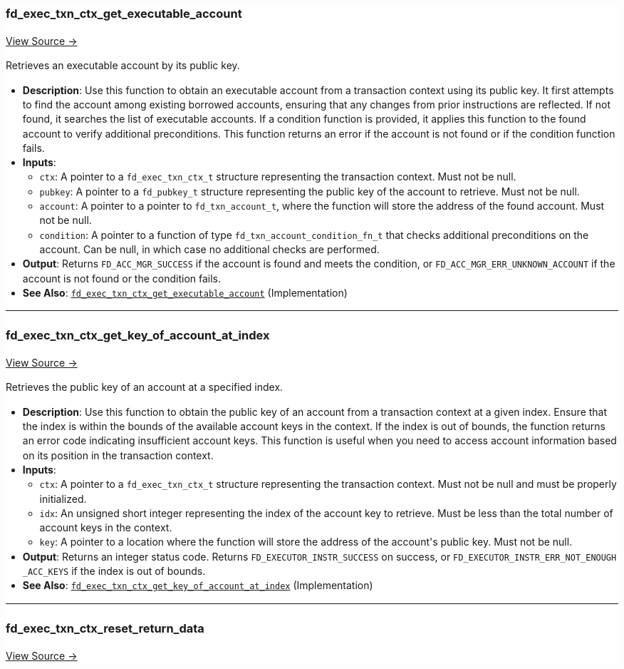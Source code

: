 ### fd\_exec\_txn\_ctx\_get\_executable\_account
[View Source →](<../../../../../../src/flamenco/runtime/context/fd_exec_txn_ctx.h#L265>)

Retrieves an executable account by its public key.
- **Description**: Use this function to obtain an executable account from a transaction context using its public key. It first attempts to find the account among existing borrowed accounts, ensuring that any changes from prior instructions are reflected. If not found, it searches the list of executable accounts. If a condition function is provided, it applies this function to the found account to verify additional preconditions. This function returns an error if the account is not found or if the condition function fails.
- **Inputs**:
    - `ctx`: A pointer to a `fd_exec_txn_ctx_t` structure representing the transaction context. Must not be null.
    - `pubkey`: A pointer to a `fd_pubkey_t` structure representing the public key of the account to retrieve. Must not be null.
    - `account`: A pointer to a pointer to `fd_txn_account_t`, where the function will store the address of the found account. Must not be null.
    - `condition`: A pointer to a function of type `fd_txn_account_condition_fn_t` that checks additional preconditions on the account. Can be null, in which case no additional checks are performed.
- **Output**: Returns `FD_ACC_MGR_SUCCESS` if the account is found and meets the condition, or `FD_ACC_MGR_ERR_UNKNOWN_ACCOUNT` if the account is not found or the condition fails.
- **See Also**: [`fd_exec_txn_ctx_get_executable_account`](<fd_exec_txn_ctx.c.md#fd_exec_txn_ctx_get_executable_account>)  (Implementation)


---
### fd\_exec\_txn\_ctx\_get\_key\_of\_account\_at\_index
[View Source →](<../../../../../../src/flamenco/runtime/context/fd_exec_txn_ctx.h#L275>)

Retrieves the public key of an account at a specified index.
- **Description**: Use this function to obtain the public key of an account from a transaction context at a given index. Ensure that the index is within the bounds of the available account keys in the context. If the index is out of bounds, the function returns an error code indicating insufficient account keys. This function is useful when you need to access account information based on its position in the transaction context.
- **Inputs**:
    - `ctx`: A pointer to a `fd_exec_txn_ctx_t` structure representing the transaction context. Must not be null and must be properly initialized.
    - `idx`: An unsigned short integer representing the index of the account key to retrieve. Must be less than the total number of account keys in the context.
    - `key`: A pointer to a location where the function will store the address of the account's public key. Must not be null.
- **Output**: Returns an integer status code. Returns `FD_EXECUTOR_INSTR_SUCCESS` on success, or `FD_EXECUTOR_INSTR_ERR_NOT_ENOUGH_ACC_KEYS` if the index is out of bounds.
- **See Also**: [`fd_exec_txn_ctx_get_key_of_account_at_index`](<fd_exec_txn_ctx.c.md#fd_exec_txn_ctx_get_key_of_account_at_index>)  (Implementation)


---
### fd\_exec\_txn\_ctx\_reset\_return\_data
[View Source →](<../../../../../../src/flamenco/runtime/context/fd_exec_txn_ctx.h#L280>)
